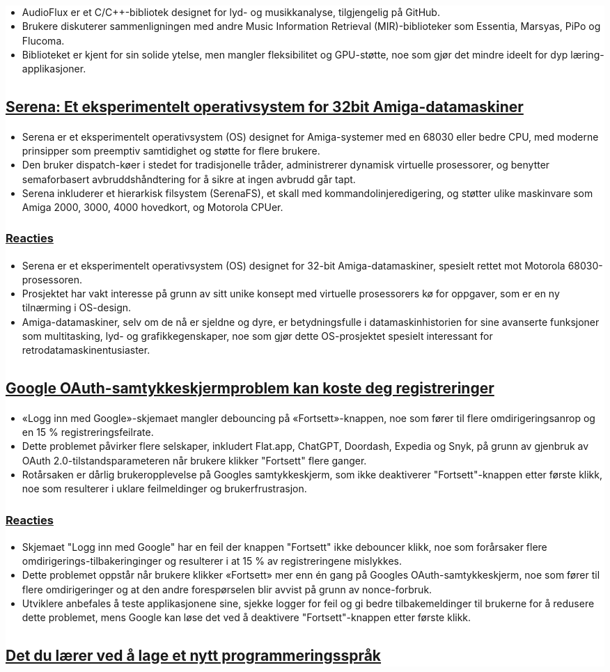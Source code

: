 - AudioFlux er et C/C++-bibliotek designet for lyd- og musikkanalyse, tilgjengelig på GitHub.
- Brukere diskuterer sammenligningen med andre Music Information Retrieval (MIR)-biblioteker som Essentia, Marsyas, PiPo og Flucoma.
- Biblioteket er kjent for sin solide ytelse, men mangler fleksibilitet og GPU-støtte, noe som gjør det mindre ideelt for dyp læring-applikasjoner.

## [Serena: Et eksperimentelt operativsystem for 32bit Amiga-datamaskiner](https://github.com/dplanitzer/Serena)

- Serena er et eksperimentelt operativsystem (OS) designet for Amiga-systemer med en 68030 eller bedre CPU, med moderne prinsipper som preemptiv samtidighet og støtte for flere brukere.
- Den bruker dispatch-køer i stedet for tradisjonelle tråder, administrerer dynamisk virtuelle prosessorer, og benytter semaforbasert avbruddshåndtering for å sikre at ingen avbrudd går tapt.
- Serena inkluderer et hierarkisk filsystem (SerenaFS), et skall med kommandolinjeredigering, og støtter ulike maskinvare som Amiga 2000, 3000, 4000 hovedkort, og Motorola CPUer.

### [Reacties](https://news.ycombinator.com/item?id=41233811)

- Serena er et eksperimentelt operativsystem (OS) designet for 32-bit Amiga-datamaskiner, spesielt rettet mot Motorola 68030-prosessoren.
- Prosjektet har vakt interesse på grunn av sitt unike konsept med virtuelle prosessorers kø for oppgaver, som er en ny tilnærming i OS-design.
- Amiga-datamaskiner, selv om de nå er sjeldne og dyre, er betydningsfulle i datamaskinhistorien for sine avanserte funksjoner som multitasking, lyd- og grafikkegenskaper, noe som gjør dette OS-prosjektet spesielt interessant for retrodatamaskinentusiaster.

## [Google OAuth-samtykkeskjermproblem kan koste deg registreringer](https://news.ycombinator.com/item?id=41236745)

- «Logg inn med Google»-skjemaet mangler debouncing på «Fortsett»-knappen, noe som fører til flere omdirigeringsanrop og en 15 % registreringsfeilrate.
- Dette problemet påvirker flere selskaper, inkludert Flat.app, ChatGPT, Doordash, Expedia og Snyk, på grunn av gjenbruk av OAuth 2.0-tilstandsparameteren når brukere klikker "Fortsett" flere ganger.
- Rotårsaken er dårlig brukeropplevelse på Googles samtykkeskjerm, som ikke deaktiverer "Fortsett"-knappen etter første klikk, noe som resulterer i uklare feilmeldinger og brukerfrustrasjon.

### [Reacties](https://news.ycombinator.com/item?id=41236745)

- Skjemaet "Logg inn med Google" har en feil der knappen "Fortsett" ikke debouncer klikk, noe som forårsaker flere omdirigerings-tilbakeringinger og resulterer i at 15 % av registreringene mislykkes.
- Dette problemet oppstår når brukere klikker «Fortsett» mer enn én gang på Googles OAuth-samtykkeskjerm, noe som fører til flere omdirigeringer og at den andre forespørselen blir avvist på grunn av nonce-forbruk.
- Utviklere anbefales å teste applikasjonene sine, sjekke logger for feil og gi bedre tilbakemeldinger til brukerne for å redusere dette problemet, mens Google kan løse det ved å deaktivere "Fortsett"-knappen etter første klikk.

## [Det du lærer ved å lage et nytt programmeringsspråk](https://ntietz.com/blog/you-should-make-a-new-terrible-programming-language/)
